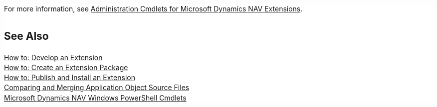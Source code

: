  For more information, see [Administration Cmdlets for Microsoft Dynamics NAV Extensions](http://go.microsoft.com/fwlink/?LinkID=626874).  
  
## See Also  
 [How to: Develop an Extension](How%20to:%20Develop%20an%20Extension.md)   
 [How to: Create an Extension Package](How%20to:%20Create%20an%20Extension%20Package.md)   
 [How to: Publish and Install an Extension](How%20to:%20Publish%20and%20Install%20an%20Extension.md)   
 [Comparing and Merging Application Object Source Files](Comparing-and-Merging-Application-Object-Source-Files.md)   
 [Microsoft Dynamics NAV Windows PowerShell Cmdlets](Microsoft-Dynamics-NAV-Windows-PowerShell-Cmdlets.md)